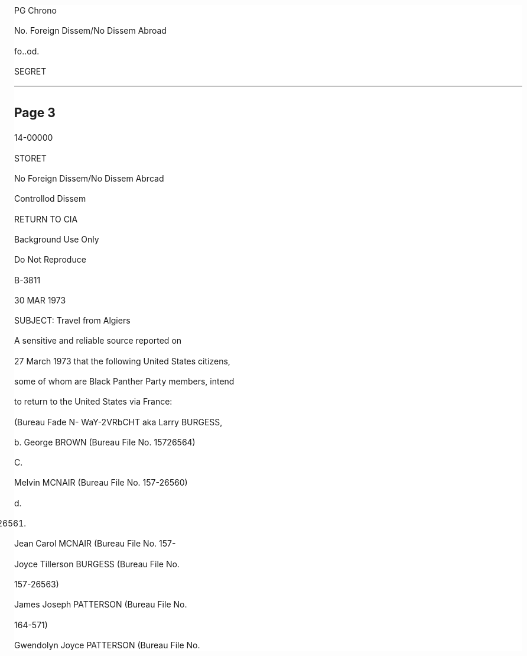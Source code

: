 PG Chrono

No. Foreign Dissem/No Dissem Abroad

fo..od.

SEGRET

---

## Page 3

14-00000

STORET

No Foreign Dissem/No Dissem Abrcad

Controllod Dissem

RETURN TO CIA

Background Use Only

Do Not Reproduce

B-3811

30 MAR 1973

SUBJECT: Travel from Algiers

A sensitive and reliable source reported on

27 March 1973 that the following United States citizens,

some of whom are Black Panther Party members, intend

to return to the United States via France:

(Bureau Fade N- WaY-2VRbCHT aka Larry BURGESS,

b. George BROWN (Bureau File No. 15726564)

C.

Melvin MCNAIR (Bureau File No. 157-26560)

d.

26561)

Jean Carol MCNAIR (Bureau File No. 157-

Joyce Tillerson BURGESS (Bureau File No.

157-26563)

James Joseph PATTERSON (Bureau File No.

164-571)

Gwendolyn Joyce PATTERSON (Bureau File No.
